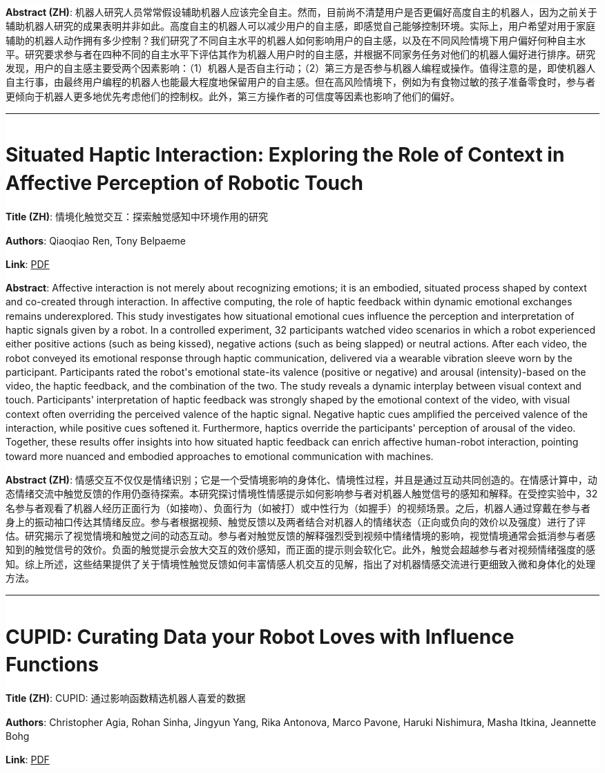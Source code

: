 **Abstract (ZH)**: 机器人研究人员常常假设辅助机器人应该完全自主。然而，目前尚不清楚用户是否更偏好高度自主的机器人，因为之前关于辅助机器人研究的成果表明并非如此。高度自主的机器人可以减少用户的自主感，即感觉自己能够控制环境。实际上，用户希望对用于家庭辅助的机器人动作拥有多少控制？我们研究了不同自主水平的机器人如何影响用户的自主感，以及在不同风险情境下用户偏好何种自主水平。研究要求参与者在四种不同的自主水平下评估其作为机器人用户时的自主感，并根据不同家务任务对他们的机器人偏好进行排序。研究发现，用户的自主感主要受两个因素影响：（1）机器人是否自主行动；（2）第三方是否参与机器人编程或操作。值得注意的是，即使机器人自主行事，由最终用户编程的机器人也能最大程度地保留用户的自主感。但在高风险情境下，例如为有食物过敏的孩子准备零食时，参与者更倾向于机器人更多地优先考虑他们的控制权。此外，第三方操作者的可信度等因素也影响了他们的偏好。 

---
# Situated Haptic Interaction: Exploring the Role of Context in Affective Perception of Robotic Touch 

**Title (ZH)**: 情境化触觉交互：探索触觉感知中环境作用的研究 

**Authors**: Qiaoqiao Ren, Tony Belpaeme  

**Link**: [PDF](https://arxiv.org/pdf/2506.19179)  

**Abstract**: Affective interaction is not merely about recognizing emotions; it is an embodied, situated process shaped by context and co-created through interaction. In affective computing, the role of haptic feedback within dynamic emotional exchanges remains underexplored. This study investigates how situational emotional cues influence the perception and interpretation of haptic signals given by a robot. In a controlled experiment, 32 participants watched video scenarios in which a robot experienced either positive actions (such as being kissed), negative actions (such as being slapped) or neutral actions. After each video, the robot conveyed its emotional response through haptic communication, delivered via a wearable vibration sleeve worn by the participant. Participants rated the robot's emotional state-its valence (positive or negative) and arousal (intensity)-based on the video, the haptic feedback, and the combination of the two. The study reveals a dynamic interplay between visual context and touch. Participants' interpretation of haptic feedback was strongly shaped by the emotional context of the video, with visual context often overriding the perceived valence of the haptic signal. Negative haptic cues amplified the perceived valence of the interaction, while positive cues softened it. Furthermore, haptics override the participants' perception of arousal of the video. Together, these results offer insights into how situated haptic feedback can enrich affective human-robot interaction, pointing toward more nuanced and embodied approaches to emotional communication with machines. 

**Abstract (ZH)**: 情感交互不仅仅是情绪识别；它是一个受情境影响的身体化、情境性过程，并且是通过互动共同创造的。在情感计算中，动态情绪交流中触觉反馈的作用仍亟待探索。本研究探讨情境性情感提示如何影响参与者对机器人触觉信号的感知和解释。在受控实验中，32名参与者观看了机器人经历正面行为（如接吻）、负面行为（如被打）或中性行为（如握手）的视频场景。之后，机器人通过穿戴在参与者身上的振动袖口传达其情绪反应。参与者根据视频、触觉反馈以及两者结合对机器人的情绪状态（正向或负向的效价以及强度）进行了评估。研究揭示了视觉情境和触觉之间的动态互动。参与者对触觉反馈的解释强烈受到视频中情绪情境的影响，视觉情境通常会抵消参与者感知到的触觉信号的效价。负面的触觉提示会放大交互的效价感知，而正面的提示则会软化它。此外，触觉会超越参与者对视频情绪强度的感知。综上所述，这些结果提供了关于情境性触觉反馈如何丰富情感人机交互的见解，指出了对机器情感交流进行更细致入微和身体化的处理方法。 

---
# CUPID: Curating Data your Robot Loves with Influence Functions 

**Title (ZH)**: CUPID: 通过影响函数精选机器人喜爱的数据 

**Authors**: Christopher Agia, Rohan Sinha, Jingyun Yang, Rika Antonova, Marco Pavone, Haruki Nishimura, Masha Itkina, Jeannette Bohg  

**Link**: [PDF](https://arxiv.org/pdf/2506.19121)  
